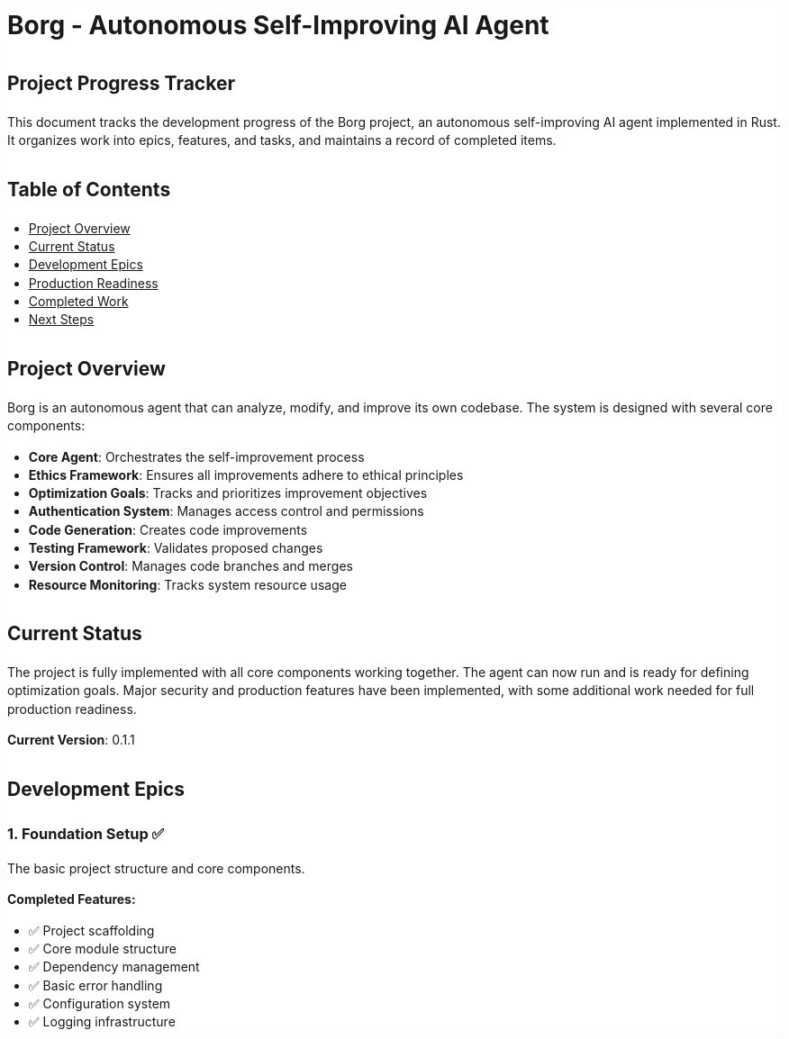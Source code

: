 # Borg - Autonomous Self-Improving AI Agent

## Project Progress Tracker

This document tracks the development progress of the Borg project, an autonomous self-improving AI agent implemented in Rust. It organizes work into epics, features, and tasks, and maintains a record of completed items.

## Table of Contents

- [Project Overview](#project-overview)
- [Current Status](#current-status)
- [Development Epics](#development-epics)
- [Production Readiness](#production-readiness)
- [Completed Work](#completed-work)
- [Next Steps](#next-steps)

## Project Overview

Borg is an autonomous agent that can analyze, modify, and improve its own codebase. The system is designed with several core components:

- **Core Agent**: Orchestrates the self-improvement process
- **Ethics Framework**: Ensures all improvements adhere to ethical principles
- **Optimization Goals**: Tracks and prioritizes improvement objectives
- **Authentication System**: Manages access control and permissions
- **Code Generation**: Creates code improvements
- **Testing Framework**: Validates proposed changes
- **Version Control**: Manages code branches and merges
- **Resource Monitoring**: Tracks system resource usage

## Current Status

The project is fully implemented with all core components working together. The agent can now run and is ready for defining optimization goals. Major security and production features have been implemented, with some additional work needed for full production readiness.

**Current Version**: 0.1.1

## Development Epics

### 1. Foundation Setup ✅

The basic project structure and core components.

**Completed Features:**
- ✅ Project scaffolding
- ✅ Core module structure
- ✅ Dependency management
- ✅ Basic error handling
- ✅ Configuration system
- ✅ Logging infrastructure
